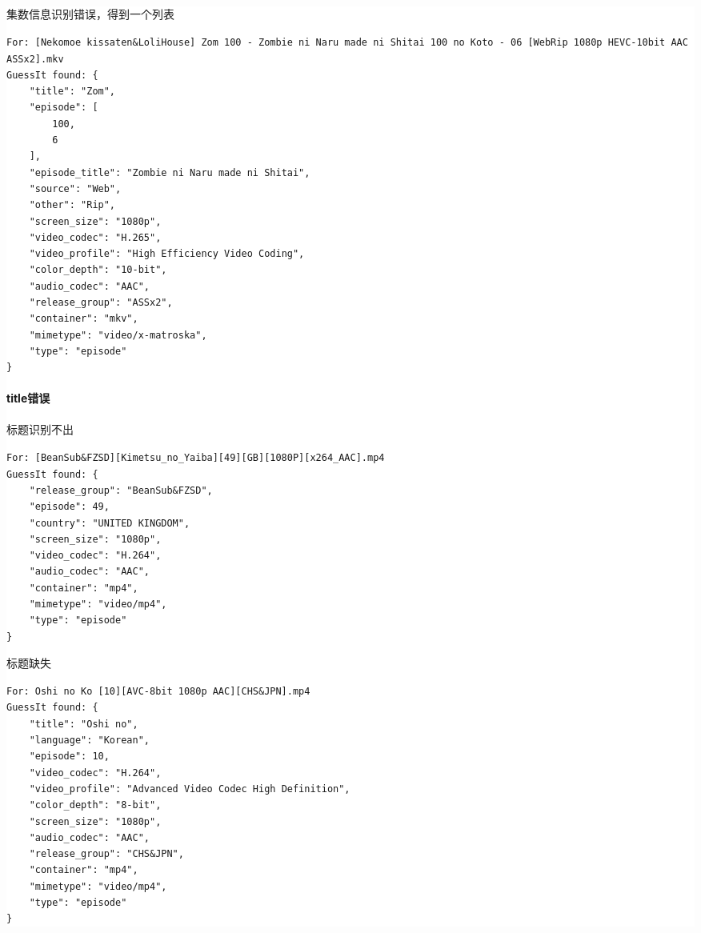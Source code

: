 集数信息识别错误，得到一个列表
```
For: [Nekomoe kissaten&LoliHouse] Zom 100 - Zombie ni Naru made ni Shitai 100 no Koto - 06 [WebRip 1080p HEVC-10bit AAC ASSx2].mkv
GuessIt found: {
    "title": "Zom",
    "episode": [
        100,
        6
    ],
    "episode_title": "Zombie ni Naru made ni Shitai",
    "source": "Web",
    "other": "Rip",
    "screen_size": "1080p",
    "video_codec": "H.265",
    "video_profile": "High Efficiency Video Coding",
    "color_depth": "10-bit",
    "audio_codec": "AAC",
    "release_group": "ASSx2",
    "container": "mkv",
    "mimetype": "video/x-matroska",
    "type": "episode"
}
```

#### title错误

标题识别不出
```
For: [BeanSub&FZSD][Kimetsu_no_Yaiba][49][GB][1080P][x264_AAC].mp4
GuessIt found: {
    "release_group": "BeanSub&FZSD",
    "episode": 49,
    "country": "UNITED KINGDOM",
    "screen_size": "1080p",
    "video_codec": "H.264",
    "audio_codec": "AAC",
    "container": "mp4",
    "mimetype": "video/mp4",
    "type": "episode"
}
```

标题缺失
```
For: Oshi no Ko [10][AVC-8bit 1080p AAC][CHS&JPN].mp4
GuessIt found: {
    "title": "Oshi no",
    "language": "Korean",
    "episode": 10,
    "video_codec": "H.264",
    "video_profile": "Advanced Video Codec High Definition",
    "color_depth": "8-bit",
    "screen_size": "1080p",
    "audio_codec": "AAC",
    "release_group": "CHS&JPN",
    "container": "mp4",
    "mimetype": "video/mp4",
    "type": "episode"
}
```
